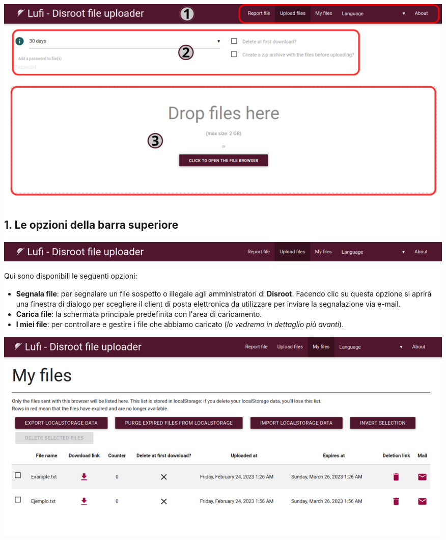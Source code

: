 ![](en/interface.parts.png)

##  1. Le opzioni della barra superiore
![](en/top.bar.png)

Qui sono disponibili le seguenti opzioni:

* **Segnala file**: per segnalare un file sospetto o illegale agli amministratori di **Disroot**. Facendo clic su questa opzione si aprirà una finestra di dialogo per scegliere il client di posta elettronica da utilizzare per inviare la segnalazione via e-mail.
* **Carica file**: la schermata principale predefinita con l'area di caricamento.
* **I miei file**: per controllare e gestire i file che abbiamo caricato (_lo vedremo in dettaglio più avanti_).

![](en/myfiles.png)

